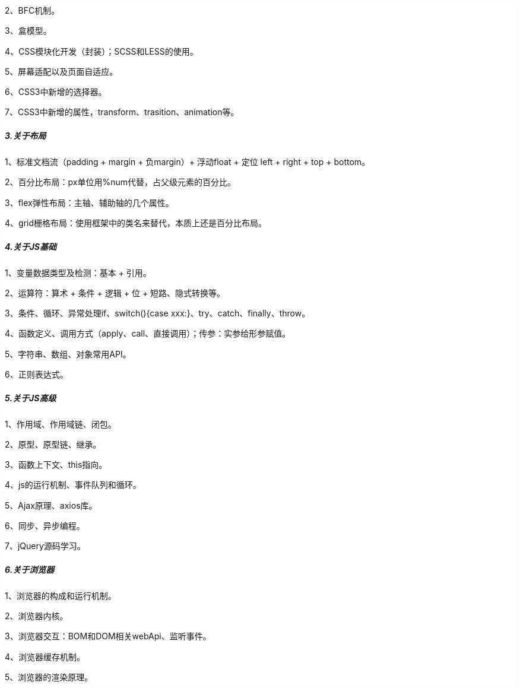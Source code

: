 2、BFC机制。

3、盒模型。

4、CSS模块化开发（封装）；SCSS和LESS的使用。

5、屏幕适配以及页面自适应。

6、CSS3中新增的选择器。

7、CSS3中新增的属性，transform、trasition、animation等。

##### **3.关于布局**

1、标准文档流（padding + margin + 负margin）+ 浮动float + 定位 left + right + top + bottom。

2、百分比布局：px单位用%num代替，占父级元素的百分比。

3、flex弹性布局：主轴、辅助轴的几个属性。

4、grid栅格布局：使用框架中的类名来替代，本质上还是百分比布局。

##### **4.关于JS基础**

1、变量数据类型及检测：基本 + 引用。

2、运算符：算术 + 条件 + 逻辑 + 位 + 短路、隐式转换等。

3、条件、循环、异常处理if、switch(){case xxx:}、try、catch、finally、throw。

4、函数定义、调用方式（apply、call、直接调用）；传参：实参给形参赋值。

5、字符串、数组、对象常用API。

6、正则表达式。

##### **5.关于JS高级**

1、作用域、作用域链、闭包。

2、原型、原型链、继承。

3、函数上下文、this指向。

4、js的运行机制、事件队列和循环。

5、Ajax原理、axios库。

6、同步、异步编程。

7、jQuery源码学习。

##### **6.关于浏览器**

1、浏览器的构成和运行机制。

2、浏览器内核。

3、浏览器交互：BOM和DOM相关webApi、监听事件。

4、浏览器缓存机制。

5、浏览器的渲染原理。

